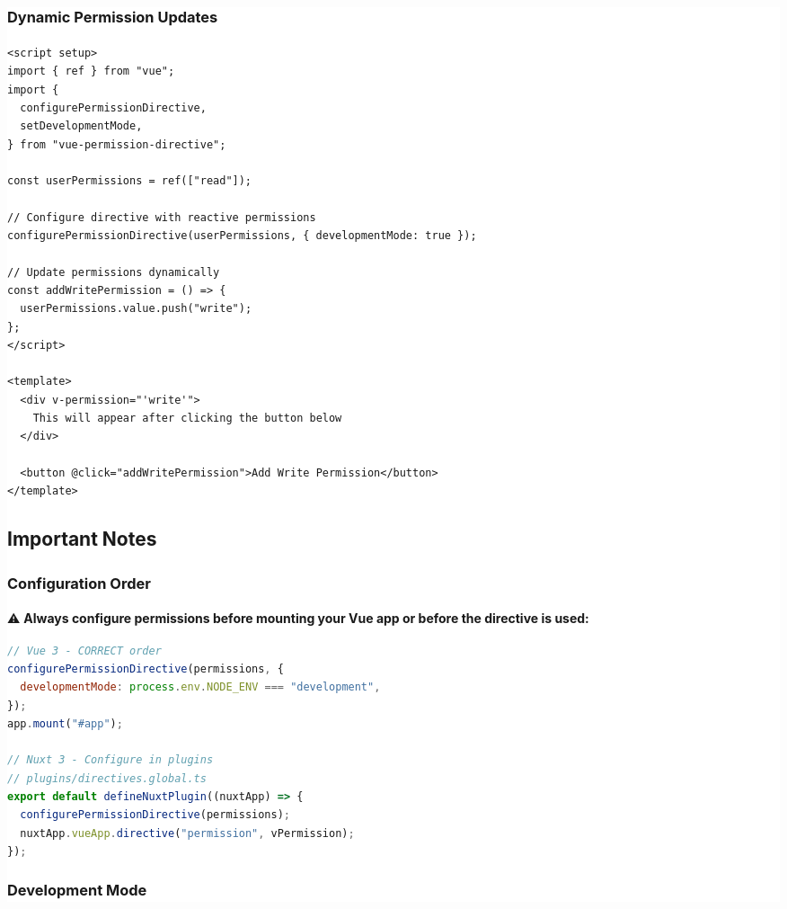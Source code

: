 ### Dynamic Permission Updates

```vue
<script setup>
import { ref } from "vue";
import {
  configurePermissionDirective,
  setDevelopmentMode,
} from "vue-permission-directive";

const userPermissions = ref(["read"]);

// Configure directive with reactive permissions
configurePermissionDirective(userPermissions, { developmentMode: true });

// Update permissions dynamically
const addWritePermission = () => {
  userPermissions.value.push("write");
};
</script>

<template>
  <div v-permission="'write'">
    This will appear after clicking the button below
  </div>

  <button @click="addWritePermission">Add Write Permission</button>
</template>
```

## Important Notes

### Configuration Order

⚠️ **Always configure permissions before mounting your Vue app or before the directive is used:**

```javascript
// Vue 3 - CORRECT order
configurePermissionDirective(permissions, {
  developmentMode: process.env.NODE_ENV === "development",
});
app.mount("#app");

// Nuxt 3 - Configure in plugins
// plugins/directives.global.ts
export default defineNuxtPlugin((nuxtApp) => {
  configurePermissionDirective(permissions);
  nuxtApp.vueApp.directive("permission", vPermission);
});
```

### Development Mode
